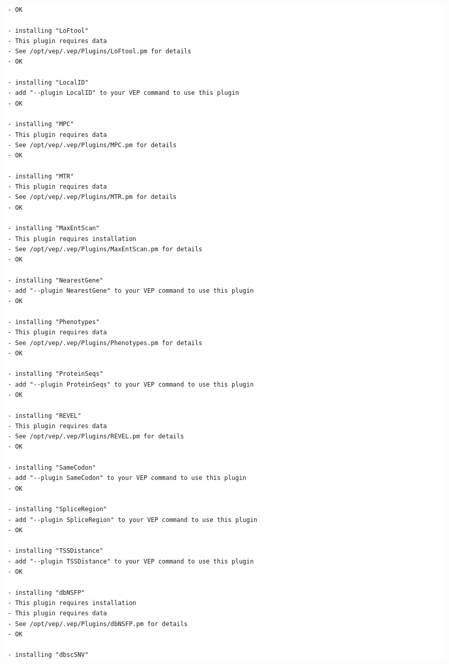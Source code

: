 ```
 - OK

 - installing "LoFtool"
 - This plugin requires data
 - See /opt/vep/.vep/Plugins/LoFtool.pm for details
 - OK

 - installing "LocalID"
 - add "--plugin LocalID" to your VEP command to use this plugin
 - OK

 - installing "MPC"
 - This plugin requires data
 - See /opt/vep/.vep/Plugins/MPC.pm for details
 - OK

 - installing "MTR"
 - This plugin requires data
 - See /opt/vep/.vep/Plugins/MTR.pm for details
 - OK

 - installing "MaxEntScan"
 - This plugin requires installation
 - See /opt/vep/.vep/Plugins/MaxEntScan.pm for details
 - OK

 - installing "NearestGene"
 - add "--plugin NearestGene" to your VEP command to use this plugin
 - OK

 - installing "Phenotypes"
 - This plugin requires data
 - See /opt/vep/.vep/Plugins/Phenotypes.pm for details
 - OK

 - installing "ProteinSeqs"
 - add "--plugin ProteinSeqs" to your VEP command to use this plugin
 - OK

 - installing "REVEL"
 - This plugin requires data
 - See /opt/vep/.vep/Plugins/REVEL.pm for details
 - OK

 - installing "SameCodon"
 - add "--plugin SameCodon" to your VEP command to use this plugin
 - OK

 - installing "SpliceRegion"
 - add "--plugin SpliceRegion" to your VEP command to use this plugin
 - OK

 - installing "TSSDistance"
 - add "--plugin TSSDistance" to your VEP command to use this plugin
 - OK

 - installing "dbNSFP"
 - This plugin requires installation
 - This plugin requires data
 - See /opt/vep/.vep/Plugins/dbNSFP.pm for details
 - OK

 - installing "dbscSNV"
```